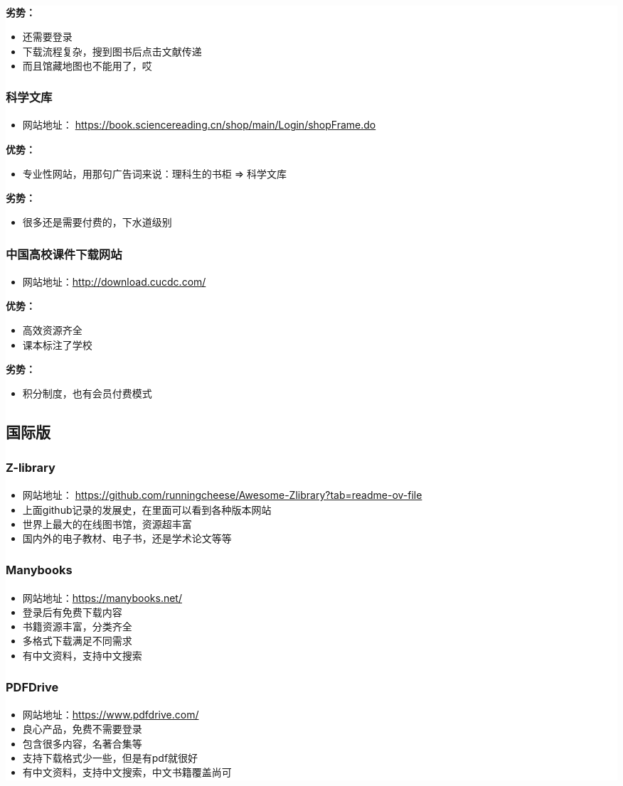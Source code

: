 **劣势：**

- 还需要登录
- 下载流程复杂，搜到图书后点击文献传递
- 而且馆藏地图也不能用了，哎

### 科学文库

- 网站地址：
https://book.sciencereading.cn/shop/main/Login/shopFrame.do

**优势：**

- 专业性网站，用那句广告词来说：理科生的书柜 => 科学文库
  
**劣势：**

- 很多还是需要付费的，下水道级别


### 中国高校课件下载网站

- 网站地址：http://download.cucdc.com/
  
**优势：**

- 高效资源齐全
- 课本标注了学校

**劣势：**

- 积分制度，也有会员付费模式

## 国际版

### Z-library

- 网站地址：
https://github.com/runningcheese/Awesome-Zlibrary?tab=readme-ov-file
- 上面github记录的发展史，在里面可以看到各种版本网站
- 世界上最大的在线图书馆，资源超丰富
- 国内外的电子教材、电子书，还是学术论文等等


### Manybooks

- 网站地址：https://manybooks.net/
- 登录后有免费下载内容
- 书籍资源丰富，分类齐全
- 多格式下载满足不同需求
- 有中文资料，支持中文搜索


### PDFDrive

- 网站地址：https://www.pdfdrive.com/
- 良心产品，免费不需要登录
- 包含很多内容，名著合集等
- 支持下载格式少一些，但是有pdf就很好
- 有中文资料，支持中文搜索，中文书籍覆盖尚可
